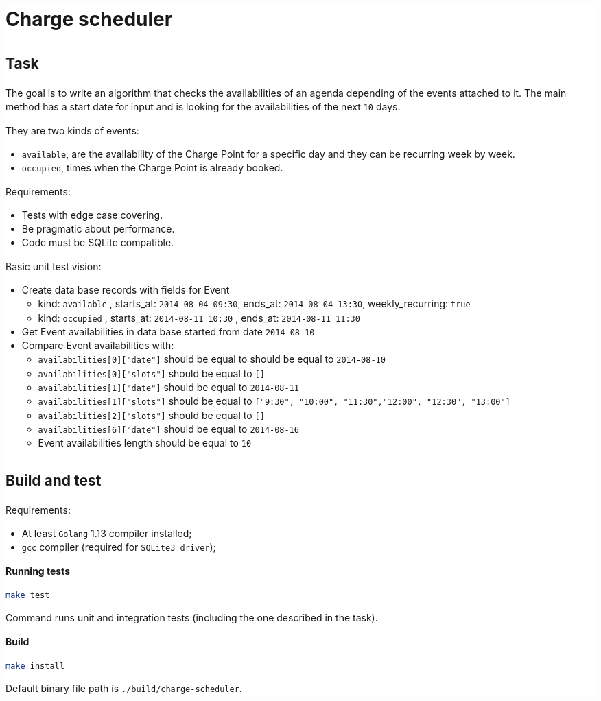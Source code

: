 # Charge scheduler

## Task

The goal is to write an algorithm that checks the availabilities of an agenda depending of the events attached to it.
The main method has a start date for input and is looking for the availabilities of the next `10` days.

They are two kinds of events:
- `available`, are the availability of the Charge Point for a specific day and they can be recurring week by week.
- `occupied`, times when the Charge Point is already booked.

Requirements:
- Tests with edge case covering.
- Be pragmatic about performance.
- Code must be SQLite compatible.

Basic unit test vision:
- Create data base records with fields for Event
    - kind: `available` , starts_at: `2014-08-04 09:30`, ends_at: `2014-08-04 13:30`, weekly_recurring: `true`
    - kind: `occupied` , starts_at: `2014-08-11 10:30` , ends_at: `2014-08-11 11:30`
- Get Event availabilities in data base started from date `2014-08-10`
- Compare Event availabilities with:
    - `availabilities[0]["date"]` should be equal to should be equal to `2014-08-10`
    - `availabilities[0]["slots"]` should be equal to `[]`
    - `availabilities[1]["date"]` should be equal to `2014-08-11`
    - `availabilities[1]["slots"]` should be equal to `["9:30", "10:00", "11:30","12:00", "12:30", "13:00"]`
    - `availabilities[2]["slots"]` should be equal to `[]`
    - `availabilities[6]["date"]` should be equal to `2014-08-16`
    - Event availabilities length should be equal to `10`

## Build and test

Requirements:
* At least `Golang` 1.13 compiler installed;
* `gcc` compiler (required for `SQLite3 driver`);

**Running tests**
```Bash
make test
```
Command runs unit and integration tests (including the one described in the task).

**Build**
```Bash
make install
```
Default binary file path is `./build/charge-scheduler`.
